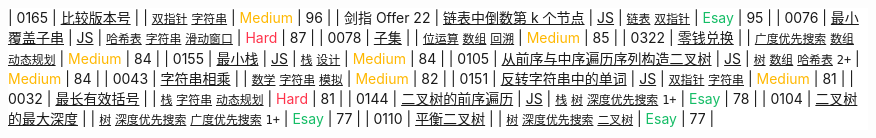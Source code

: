 |        0165        | [比较版本号](https://leetcode.com/problems/compare-version-numbers/)                                                                 |                                                                          | [`双指针`](/leetcode/outline/tag/two-pointers.md) [`字符串`](/leetcode/outline/tag/string.md)                                                                                              | <font color=#ffb800>Medium</font> |  96  |
|   剑指 Offer 22    | [链表中倒数第 k 个节点](https://leetcode.cn/problems/lian-biao-zhong-dao-shu-di-kge-jie-dian-lcof/)                                  | [JS](https://2xiao.github.io/leetcode-js/leetcode/problem/jz_offer_22_1) | [`链表`](/leetcode/outline/tag/linked-list.md) [`双指针`](/leetcode/outline/tag/two-pointers.md)                                                                                           | <font color=#15bd66>Esay</font>   |  95  |
|        0076        | [最小覆盖子串](https://leetcode.com/problems/minimum-window-substring/)                                                              |     [JS](https://2xiao.github.io/leetcode-js/leetcode/problem/0076)      | [`哈希表`](/leetcode/outline/tag/hash-table.md) [`字符串`](/leetcode/outline/tag/string.md) [`滑动窗口`](/leetcode/outline/tag/sliding-window.md)                                          | <font color=#ff334b>Hard</font>   |  87  |
|        0078        | [子集](https://leetcode.com/problems/subsets/)                                                                                       |                                                                          | [`位运算`](/leetcode/outline/tag/bit-manipulation.md) [`数组`](/leetcode/outline/tag/array.md) [`回溯`](/leetcode/outline/tag/backtracking.md)                                             | <font color=#ffb800>Medium</font> |  85  |
|        0322        | [零钱兑换](https://leetcode.com/problems/coin-change/)                                                                               |                                                                          | [`广度优先搜索`](/leetcode/outline/tag/breadth-first-search.md) [`数组`](/leetcode/outline/tag/array.md) [`动态规划`](/leetcode/outline/tag/dynamic-programming.md)                        | <font color=#ffb800>Medium</font> |  84  |
|        0155        | [最小栈](https://leetcode.com/problems/min-stack/)                                                                                   |     [JS](https://2xiao.github.io/leetcode-js/leetcode/problem/0155)      | [`栈`](/leetcode/outline/tag/stack.md) [`设计`](/leetcode/outline/tag/design.md)                                                                                                           | <font color=#ffb800>Medium</font> |  84  |
|        0105        | [从前序与中序遍历序列构造二叉树](https://leetcode.com/problems/construct-binary-tree-from-preorder-and-inorder-traversal/)           |     [JS](https://2xiao.github.io/leetcode-js/leetcode/problem/0105)      | [`树`](/leetcode/outline/tag/tree.md) [`数组`](/leetcode/outline/tag/array.md) [`哈希表`](/leetcode/outline/tag/hash-table.md) `2+`                                                        | <font color=#ffb800>Medium</font> |  84  |
|        0043        | [字符串相乘](https://leetcode.com/problems/multiply-strings/)                                                                        |                                                                          | [`数学`](/leetcode/outline/tag/mathematics.md) [`字符串`](/leetcode/outline/tag/string.md) [`模拟`](/leetcode/outline/tag/simulation.md)                                                   | <font color=#ffb800>Medium</font> |  82  |
|        0151        | [反转字符串中的单词](https://leetcode.com/problems/reverse-words-in-a-string/)                                                       |     [JS](https://2xiao.github.io/leetcode-js/leetcode/problem/0151)      | [`双指针`](/leetcode/outline/tag/two-pointers.md) [`字符串`](/leetcode/outline/tag/string.md)                                                                                              | <font color=#ffb800>Medium</font> |  81  |
|        0032        | [最长有效括号](https://leetcode.com/problems/longest-valid-parentheses/)                                                             |                                                                          | [`栈`](/leetcode/outline/tag/stack.md) [`字符串`](/leetcode/outline/tag/string.md) [`动态规划`](/leetcode/outline/tag/dynamic-programming.md)                                              | <font color=#ff334b>Hard</font>   |  81  |
|        0144        | [二叉树的前序遍历](https://leetcode.com/problems/binary-tree-preorder-traversal/)                                                    |     [JS](https://2xiao.github.io/leetcode-js/leetcode/problem/0144)      | [`栈`](/leetcode/outline/tag/stack.md) [`树`](/leetcode/outline/tag/tree.md) [`深度优先搜索`](/leetcode/outline/tag/depth-first-search.md) `1+`                                            | <font color=#15bd66>Esay</font>   |  78  |
|        0104        | [二叉树的最大深度](https://leetcode.com/problems/maximum-depth-of-binary-tree/)                                                      |                                                                          | [`树`](/leetcode/outline/tag/tree.md) [`深度优先搜索`](/leetcode/outline/tag/depth-first-search.md) [`广度优先搜索`](/leetcode/outline/tag/breadth-first-search.md) `1+`                   | <font color=#15bd66>Esay</font>   |  77  |
|        0110        | [平衡二叉树](https://leetcode.com/problems/balanced-binary-tree/)                                                                    |                                                                          | [`树`](/leetcode/outline/tag/tree.md) [`深度优先搜索`](/leetcode/outline/tag/depth-first-search.md) [`二叉树`](/leetcode/outline/tag/binary-tree.md)                                       | <font color=#15bd66>Esay</font>   |  77  |
